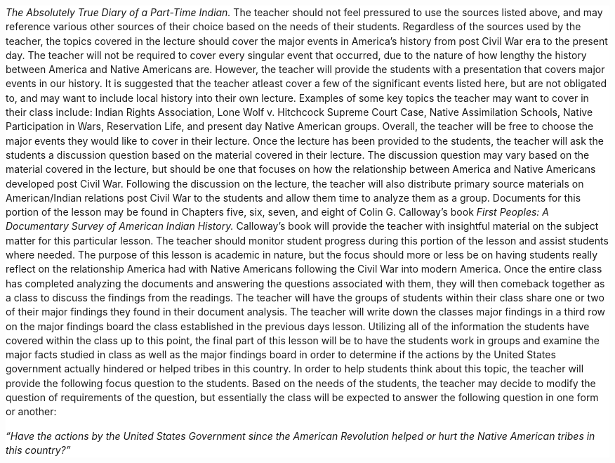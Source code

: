  <em>
   The Absolutely True Diary of a Part-Time Indian.
  </em>
  The teacher should not feel pressured to use the sources listed above, and may reference various other sources of their choice based on the needs of their students. Regardless of the sources used by the teacher, the topics covered in the lecture should cover the major events in America’s history from post Civil War era to the present day. The teacher will not be required to cover every singular event that occurred, due to the nature of how lengthy the history between America and Native Americans are. However, the teacher will provide the students with a presentation that covers major events in our history. It is suggested that the teacher atleast cover a few of the significant events listed here, but are not obligated to, and may want to include local history into their own lecture. Examples of some key topics the teacher may want to cover in their class include: Indian Rights Association, Lone Wolf v. Hitchcock Supreme Court Case, Native Assimilation Schools, Native Participation in Wars, Reservation Life, and present day Native American groups. Overall, the teacher will be free to choose the major events they would like to cover in their lecture. Once the lecture has been provided to the students, the teacher will ask the students a discussion question based on the material covered in their lecture. The discussion question may vary based on the material covered in the lecture, but should be one that focuses on how the relationship between America and Native Americans developed post Civil War. Following the discussion on the lecture, the teacher will also distribute primary source materials on American/Indian relations post Civil War to the students and allow them time to analyze them as a group. Documents for this portion of the lesson may be found in Chapters five, six, seven, and eight of Colin G. Calloway’s book
  <em>
   First Peoples: A Documentary Survey of American Indian History.
  </em>
  Calloway’s book will provide the teacher with insightful material on the subject matter for this particular lesson. The teacher should monitor student progress during this portion of the lesson and assist students where needed. The purpose of this lesson is academic in nature, but the focus should more or less be on having students really reflect on the relationship America had with Native Americans following the Civil War into modern America. Once the entire class has completed analyzing the documents and answering the questions associated with them, they will then comeback together as a class to discuss the findings from the readings. The teacher will have the groups of students within their class share one or two of their major findings they found in their document analysis. The teacher will write down the classes major findings in a third row on the major findings board the class established in the previous days lesson. Utilizing all of the information the students have covered within the class up to this point, the final part of this lesson will be to have the students work in groups and examine the major facts studied in class as well as the major findings board in order to determine if the actions by the United States government actually hindered or helped tribes in this country. In order to help students think about this topic, the teacher will provide the following focus question to the students. Based on the needs of the students, the teacher may decide to modify the question of requirements of the question, but essentially the class will be expected to answer the following question in one form or another:
 </p>
 <p>
  <em>
   “Have the actions by the United States Government since the American Revolution helped or hurt the Native American tribes in this country?”
  </em>
 </p>
 <p>